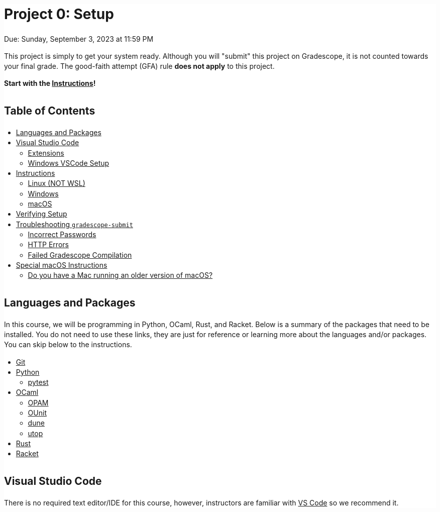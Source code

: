 # Project 0: Setup

Due: Sunday, September 3, 2023 at 11:59 PM

This project is simply to get your system ready. Although you will "submit" this project on Gradescope, it is not counted towards your final grade.  The good-faith attempt (GFA) rule **does not apply** to this project.

**Start with the [Instructions](#instructions)!**

## Table of Contents

- [Languages and Packages](#languages-and-packages)
- [Visual Studio Code](#visual-studio-code)
  - [Extensions](#extensions)
  - [Windows VSCode Setup](#windows-vscode-setup)
- [Instructions](#instructions)
  - [Linux (NOT WSL)](#linux-not-wsl)
  - [Windows](#windows)
  - [macOS](#macos)
- [Verifying Setup](#verifying-setup)
- [Troubleshooting `gradescope-submit`](#troubleshooting-gradescope-submit)
  - [Incorrect Passwords](#incorrect-passwords)
  - [HTTP Errors](#http-errors)
  - [Failed Gradescope Compilation](#failed-gradescope-compilation)
- [Special macOS Instructions](#special-macos-instructions)
  - [Do you have a Mac running an older version of macOS?](#do-you-have-a-mac-running-an-older-version-of-macos)


## Languages and Packages

In this course, we will be programming in Python, OCaml, Rust, and Racket.  Below is a summary of the packages that need to be installed.  You do not need to use these links, they are just for reference or learning more about the languages and/or packages.  You can skip below to the instructions.

- [Git](https://git-scm.com/)
- [Python](https://www.python.org)
    - [pytest](https://docs.pytest.org/en/7.3.x)
- [OCaml](http://ocaml.org)
    - [OPAM](https://opam.ocaml.org)
    - [OUnit](https://opam.ocaml.org/packages/ounit)
    - [dune](https://opam.ocaml.org/packages/dune)
    - [utop](https://opam.ocaml.org/packages/utop)
- [Rust](https://www.rust-lang.org)
- [Racket](https://download.racket-lang.org/)

## Visual Studio Code

There is no required text editor/IDE for this course, however, instructors are familiar with [VS Code](https://code.visualstudio.com/download) so we recommend it.

